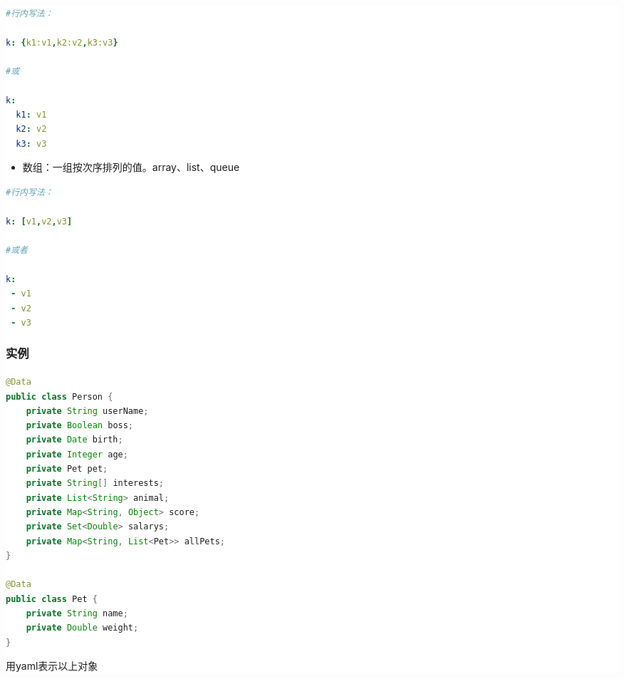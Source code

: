 ```yaml
#行内写法：  

k: {k1:v1,k2:v2,k3:v3}

#或

k: 
  k1: v1
  k2: v2
  k3: v3
```

- 数组：一组按次序排列的值。array、list、queue

```yaml
#行内写法：  

k: [v1,v2,v3]

#或者

k:
 - v1
 - v2
 - v3
```

### 实例

```java
@Data
public class Person {
    private String userName;
    private Boolean boss;
    private Date birth;
    private Integer age;
    private Pet pet;
    private String[] interests;
    private List<String> animal;
    private Map<String, Object> score;
    private Set<Double> salarys;
    private Map<String, List<Pet>> allPets;
}

@Data
public class Pet {
    private String name;
    private Double weight;
}
```

用yaml表示以上对象
